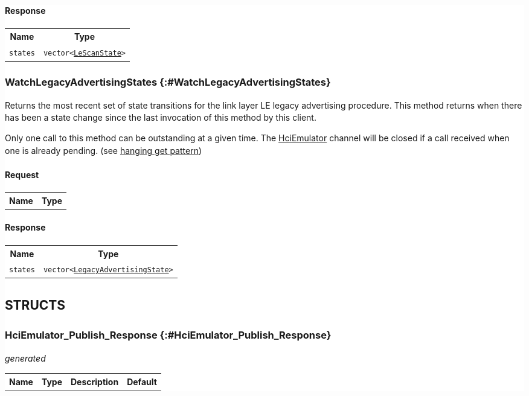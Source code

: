 
#### Response
<table>
    <tr><th>Name</th><th>Type</th></tr>
    <tr>
            <td><code>states</code></td>
            <td>
                <code>vector&lt;<a class='link' href='#LeScanState'>LeScanState</a>&gt;</code>
            </td>
        </tr></table>

### WatchLegacyAdvertisingStates {:#WatchLegacyAdvertisingStates}

 Returns the most recent set of state transitions for the link layer LE legacy advertising
 procedure. This method returns when there has been a state change since the last invocation
 of this method by this client.

 Only one call to this method can be outstanding at a given time. The
 <a class='link' href='#HciEmulator'>HciEmulator</a> channel will be closed if a call received when one is
 already pending.
 (see [hanging get pattern](//docs/development/api/fidl.md#delay-responses-using-hanging-gets))

#### Request
<table>
    <tr><th>Name</th><th>Type</th></tr>
    </table>


#### Response
<table>
    <tr><th>Name</th><th>Type</th></tr>
    <tr>
            <td><code>states</code></td>
            <td>
                <code>vector&lt;<a class='link' href='#LegacyAdvertisingState'>LegacyAdvertisingState</a>&gt;</code>
            </td>
        </tr></table>



## **STRUCTS**

### HciEmulator_Publish_Response {:#HciEmulator_Publish_Response}
*generated*





<table>
    <tr><th>Name</th><th>Type</th><th>Description</th><th>Default</th></tr>
</table>
